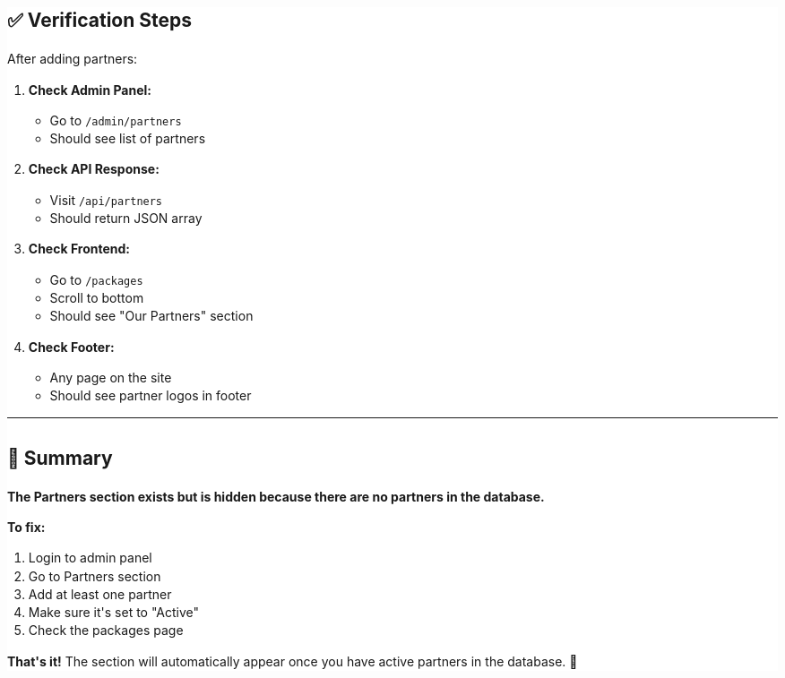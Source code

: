 
## ✅ Verification Steps

After adding partners:

1. **Check Admin Panel:**
   - Go to `/admin/partners`
   - Should see list of partners

2. **Check API Response:**
   - Visit `/api/partners`
   - Should return JSON array

3. **Check Frontend:**
   - Go to `/packages`
   - Scroll to bottom
   - Should see "Our Partners" section

4. **Check Footer:**
   - Any page on the site
   - Should see partner logos in footer

---

## 🎉 Summary

**The Partners section exists but is hidden because there are no partners in the database.**

**To fix:**
1. Login to admin panel
2. Go to Partners section
3. Add at least one partner
4. Make sure it's set to "Active"
5. Check the packages page

**That's it!** The section will automatically appear once you have active partners in the database. 🚀
